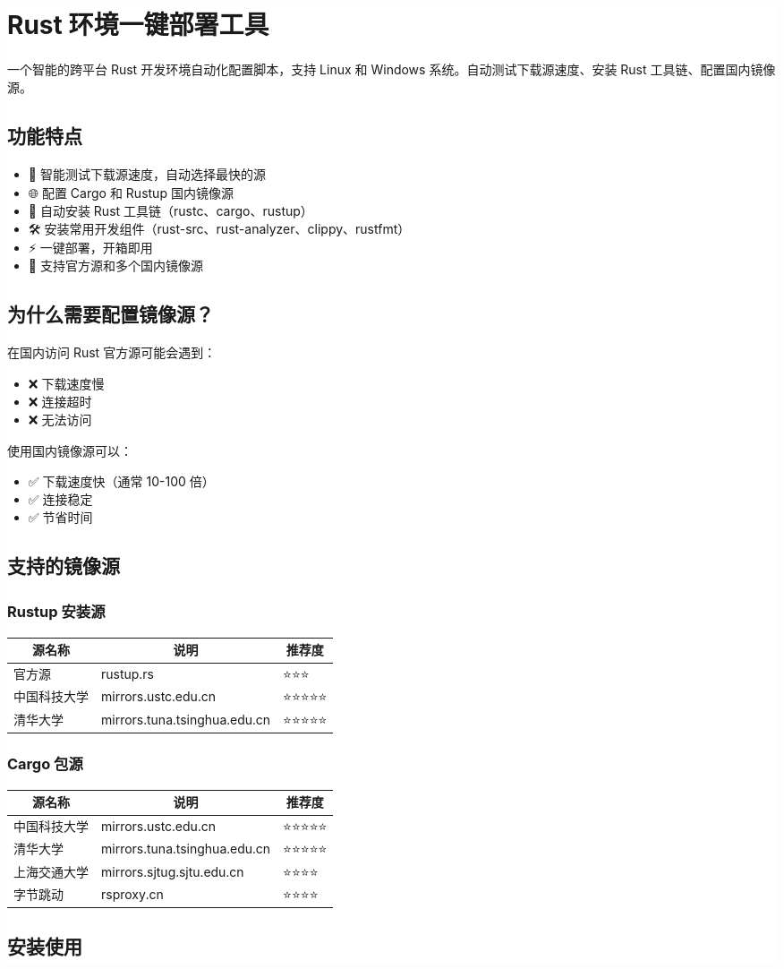 # Rust 环境一键部署工具

一个智能的跨平台 Rust 开发环境自动化配置脚本，支持 Linux 和 Windows 系统。自动测试下载源速度、安装 Rust 工具链、配置国内镜像源。

## 功能特点

- 🚀 智能测试下载源速度，自动选择最快的源
- 🌐 配置 Cargo 和 Rustup 国内镜像源
- 🦀 自动安装 Rust 工具链（rustc、cargo、rustup）
- 🛠️ 安装常用开发组件（rust-src、rust-analyzer、clippy、rustfmt）
- ⚡ 一键部署，开箱即用
- 🎯 支持官方源和多个国内镜像源

## 为什么需要配置镜像源？

在国内访问 Rust 官方源可能会遇到：
- ❌ 下载速度慢
- ❌ 连接超时
- ❌ 无法访问

使用国内镜像源可以：
- ✅ 下载速度快（通常 10-100 倍）
- ✅ 连接稳定
- ✅ 节省时间

## 支持的镜像源

### Rustup 安装源
| 源名称 | 说明 | 推荐度 |
|--------|------|--------|
| 官方源 | rustup.rs | ⭐⭐⭐ |
| 中国科技大学 | mirrors.ustc.edu.cn | ⭐⭐⭐⭐⭐ |
| 清华大学 | mirrors.tuna.tsinghua.edu.cn | ⭐⭐⭐⭐⭐ |

### Cargo 包源
| 源名称 | 说明 | 推荐度 |
|--------|------|--------|
| 中国科技大学 | mirrors.ustc.edu.cn | ⭐⭐⭐⭐⭐ |
| 清华大学 | mirrors.tuna.tsinghua.edu.cn | ⭐⭐⭐⭐⭐ |
| 上海交通大学 | mirrors.sjtug.sjtu.edu.cn | ⭐⭐⭐⭐ |
| 字节跳动 | rsproxy.cn | ⭐⭐⭐⭐ |

## 安装使用
